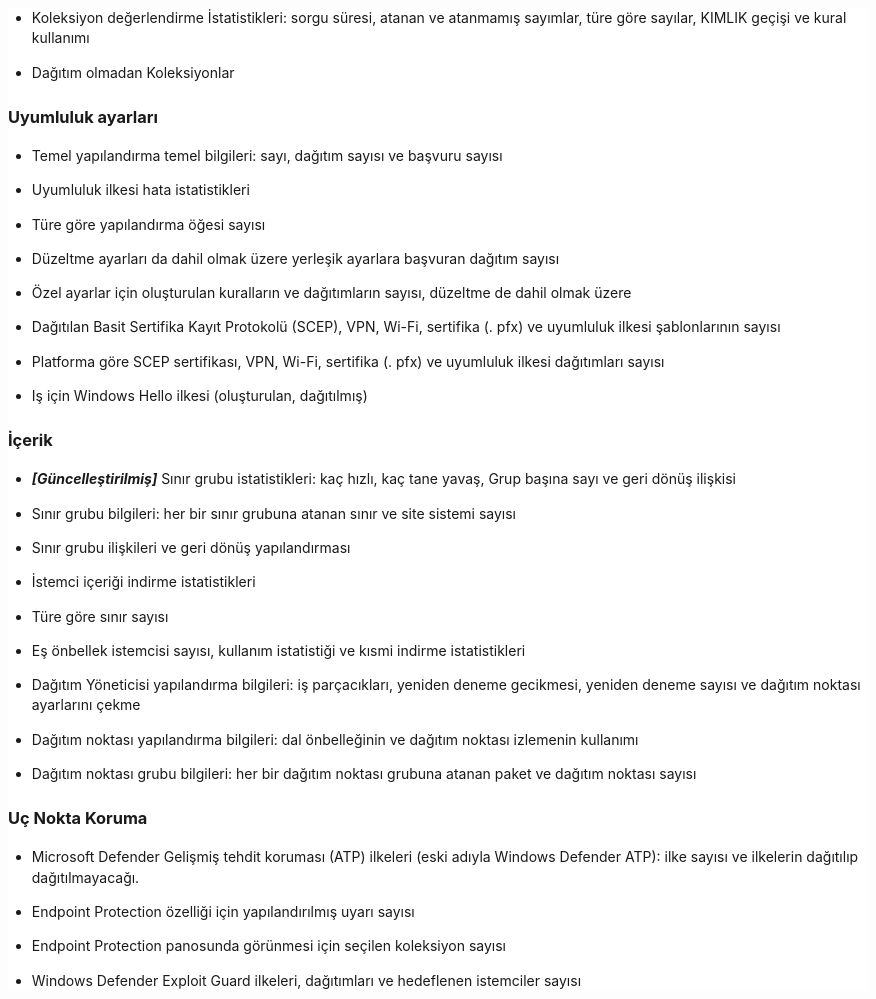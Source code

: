 - Koleksiyon değerlendirme İstatistikleri: sorgu süresi, atanan ve atanmamış sayımlar, türe göre sayılar, KIMLIK geçişi ve kural kullanımı

- Dağıtım olmadan Koleksiyonlar


### <a name="compliance-settings"></a>Uyumluluk ayarları  

- Temel yapılandırma temel bilgileri: sayı, dağıtım sayısı ve başvuru sayısı

- Uyumluluk ilkesi hata istatistikleri

- Türe göre yapılandırma öğesi sayısı  

- Düzeltme ayarları da dahil olmak üzere yerleşik ayarlara başvuran dağıtım sayısı  

- Özel ayarlar için oluşturulan kuralların ve dağıtımların sayısı, düzeltme de dahil olmak üzere  

- Dağıtılan Basit Sertifika Kayıt Protokolü (SCEP), VPN, Wi-Fi, sertifika (. pfx) ve uyumluluk ilkesi şablonlarının sayısı

- Platforma göre SCEP sertifikası, VPN, Wi-Fi, sertifika (. pfx) ve uyumluluk ilkesi dağıtımları sayısı

- Iş için Windows Hello ilkesi (oluşturulan, dağıtılmış)


### <a name="content"></a>İçerik  

- ***[Güncelleştirilmiş]*** Sınır grubu istatistikleri: kaç hızlı, kaç tane yavaş, Grup başına sayı ve geri dönüş ilişkisi

- Sınır grubu bilgileri: her bir sınır grubuna atanan sınır ve site sistemi sayısı  

- Sınır grubu ilişkileri ve geri dönüş yapılandırması

- İstemci içeriği indirme istatistikleri

- Türe göre sınır sayısı  

- Eş önbellek istemcisi sayısı, kullanım istatistiği ve kısmi indirme istatistikleri

- Dağıtım Yöneticisi yapılandırma bilgileri: iş parçacıkları, yeniden deneme gecikmesi, yeniden deneme sayısı ve dağıtım noktası ayarlarını çekme  

- Dağıtım noktası yapılandırma bilgileri: dal önbelleğinin ve dağıtım noktası izlemenin kullanımı

- Dağıtım noktası grubu bilgileri: her bir dağıtım noktası grubuna atanan paket ve dağıtım noktası sayısı  


### <a name="endpoint-protection"></a>Uç Nokta Koruma  

- Microsoft Defender Gelişmiş tehdit koruması (ATP) ilkeleri (eski adıyla Windows Defender ATP): ilke sayısı ve ilkelerin dağıtılıp dağıtılmayacağı.

- Endpoint Protection özelliği için yapılandırılmış uyarı sayısı  

- Endpoint Protection panosunda görünmesi için seçilen koleksiyon sayısı  

- Windows Defender Exploit Guard ilkeleri, dağıtımları ve hedeflenen istemciler sayısı
